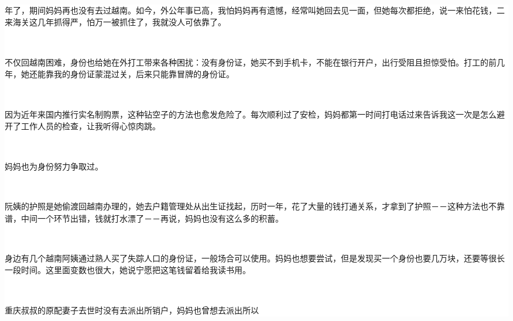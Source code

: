   <span class="s1">
   年了，期间妈妈再也没有去过越南。如今，外公年事已高，我怕妈妈再有遗憾，经常叫她回去见一面，但她每次都拒绝，说一来怕花钱，二来海关这几年抓得严，怕万一被抓住了，我就没人可依靠了。
  </span>
 </p>
 <p class="p1">
  <span class="s1">
  </span>
  <br/>
 </p>
 <p class="p2">
  <span class="s1">
   不仅回越南困难，身份也给她在外打工带来各种困扰：没有身份证，她买不到手机卡，不能在银行开户，出行受阻且担惊受怕。打工的前几年，她还能靠我的身份证蒙混过关，后来只能靠冒牌的身份证。
  </span>
 </p>
 <p class="p1">
  <span class="s1">
  </span>
  <br/>
 </p>
 <p class="p2">
  <span class="s1">
   因为近年来国内推行实名制购票，这种钻空子的方法也愈发危险了。每次顺利过了安检，妈妈都第一时间打电话过来告诉我这一次是怎么避开了工作人员的检查，让我听得心惊肉跳。
  </span>
 </p>
 <p class="p1">
  <span class="s1">
  </span>
  <br/>
 </p>
 <p class="p2">
  <span class="s1">
   妈妈也为身份努力争取过。
  </span>
 </p>
 <p class="p1">
  <span class="s1">
  </span>
  <br/>
 </p>
 <p class="p2">
  <span class="s1">
   阮姨的护照是她偷渡回越南办理的，她去户籍管理处从出生证找起，历时一年，花了大量的钱打通关系，才拿到了护照－－这种方法也不靠谱，中间一个环节出错，钱就打水漂了－－再说，妈妈也没有这么多的积蓄。
  </span>
 </p>
 <p class="p1">
  <span class="s1">
  </span>
  <br/>
 </p>
 <p class="p2">
  <span class="s1">
   身边有几个越南阿姨通过熟人买了失踪人口的身份证，一般场合可以使用。妈妈也想要尝试，但是发现买一个身份也要几万块，还要等很长一段时间。这里面变数也很大，她说宁愿把这笔钱留着给我读书用。
  </span>
 </p>
 <p class="p1">
  <span class="s1">
  </span>
  <br/>
 </p>
 <p class="p2">
  <span class="s1">
   重庆叔叔的原配妻子去世时没有去派出所销户，妈妈也曾想去派出所以
  </span>
  <span class="s2">